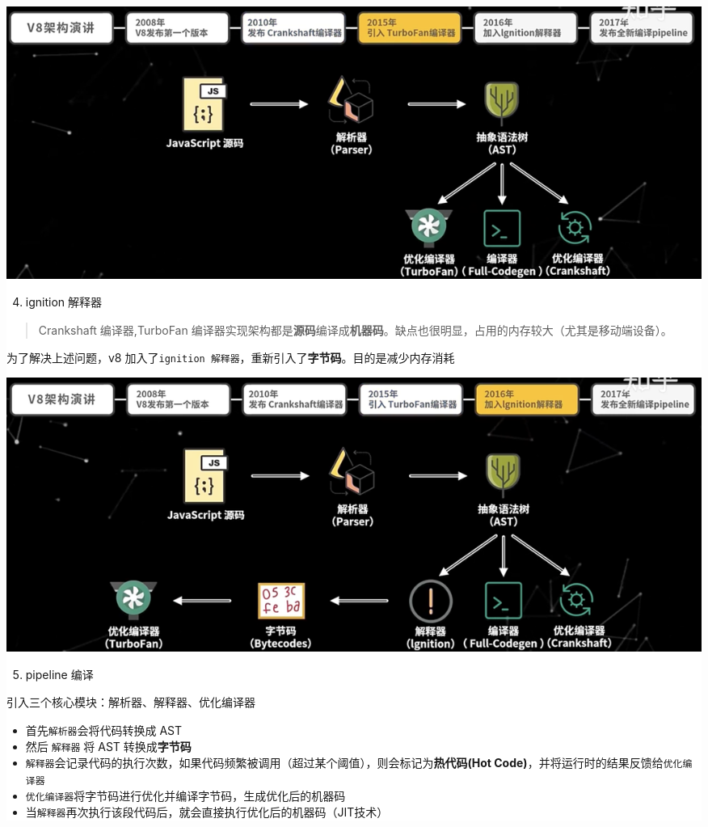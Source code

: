![Alt text](images/03.png)

4. ignition 解释器

> Crankshaft 编译器,TurboFan 编译器实现架构都是**源码**编译成**机器码**。缺点也很明显，占用的内存较大（尤其是移动端设备）。

为了解决上述问题，v8 加入了`ignition 解释器`，重新引入了**字节码**。目的是减少内存消耗 

![Alt text](images/04.png)

5. pipeline 编译

引入三个核心模块：解析器、解释器、优化编译器

- 首先`解析器`会将代码转换成 AST
- 然后 `解释器` 将 AST 转换成**字节码**
- `解释器`会记录代码的执行次数，如果代码频繁被调用（超过某个阈值），则会标记为**热代码(Hot Code)**，并将运行时的结果反馈给`优化编译器`
- `优化编译器`将字节码进行优化并编译字节码，生成优化后的机器码
- 当`解释器`再次执行该段代码后，就会直接执行优化后的机器码（JIT技术）

